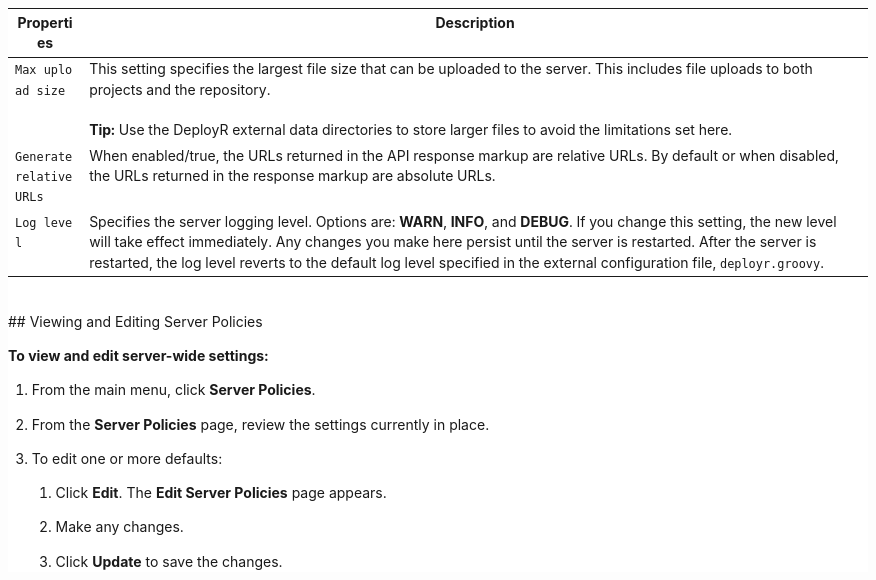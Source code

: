 |Properties|Description|
|---|---|
|`Max upload size`|This setting specifies the largest file size that can be uploaded to the server. This includes file uploads to both projects and the repository.<br /><br /> **Tip:** Use the DeployR external data directories to store larger files to avoid the limitations set here.|
|`Generate relative URLs`|When enabled/true, the URLs returned in the API response markup are relative URLs. By default or when disabled, the URLs returned in the response markup are absolute URLs.|
|`Log level`|Specifies the server logging level. Options are: **WARN**, **INFO**, and **DEBUG**. If you change this setting, the new level will take effect immediately. Any changes you make here persist until the server is restarted. After the server is restarted, the log level reverts to the default log level specified in the external configuration file, `deployr.groovy`.|

<br/>
## Viewing and Editing Server Policies

**To view and edit server-wide settings:**

1. From the main menu, click **Server Policies**.

1. From the **Server Policies** page, review the settings currently in place.

1. To edit one or more defaults:
	1. Click **Edit**. The **Edit Server Policies** page appears.

	1. Make any changes.

	1. Click **Update** to save the changes.
